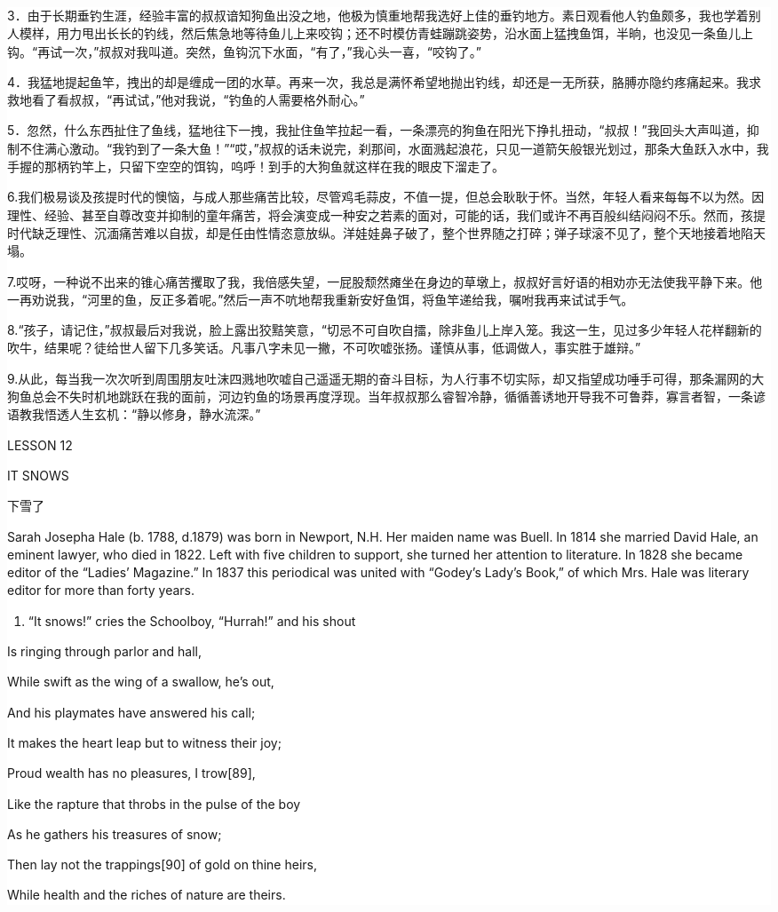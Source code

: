   3．由于长期垂钓生涯，经验丰富的叔叔谙知狗鱼出没之地，他极为慎重地帮我选好上佳的垂钓地方。素日观看他人钓鱼颇多，我也学着别人模样，用力甩出长长的钓线，然后焦急地等待鱼儿上来咬钩；还不时模仿青蛙蹦跳姿势，沿水面上猛拽鱼饵，半晌，也没见一条鱼儿上钩。“再试一次，”叔叔对我叫道。突然，鱼钩沉下水面，“有了，”我心头一喜，“咬钩了。”



  4．我猛地提起鱼竿，拽出的却是缠成一团的水草。再来一次，我总是满怀希望地抛出钓线，却还是一无所获，胳膊亦隐约疼痛起来。我求救地看了看叔叔，“再试试，”他对我说，“钓鱼的人需要格外耐心。”

  5．忽然，什么东西扯住了鱼线，猛地往下一拽，我扯住鱼竿拉起一看，一条漂亮的狗鱼在阳光下挣扎扭动，“叔叔！”我回头大声叫道，抑制不住满心激动。“我钓到了一条大鱼！”“哎，”叔叔的话未说完，刹那间，水面溅起浪花，只见一道箭矢般银光划过，那条大鱼跃入水中，我手握的那柄钓竿上，只留下空空的饵钩，呜呼！到手的大狗鱼就这样在我的眼皮下溜走了。

  6.我们极易谈及孩提时代的懊恼，与成人那些痛苦比较，尽管鸡毛蒜皮，不值一提，但总会耿耿于怀。当然，年轻人看来每每不以为然。因理性、经验、甚至自尊改变并抑制的童年痛苦，将会演变成一种安之若素的面对，可能的话，我们或许不再百般纠结闷闷不乐。然而，孩提时代缺乏理性、沉湎痛苦难以自拔，却是任由性情恣意放纵。洋娃娃鼻子破了，整个世界随之打碎；弹子球滚不见了，整个天地接着地陷天塌。

  7.哎呀，一种说不出来的锥心痛苦攫取了我，我倍感失望，一屁股颓然瘫坐在身边的草墩上，叔叔好言好语的相劝亦无法使我平静下来。他一再劝说我，“河里的鱼，反正多着呢。”然后一声不吭地帮我重新安好鱼饵，将鱼竿递给我，嘱咐我再来试试手气。

  8.“孩子，请记住，”叔叔最后对我说，脸上露出狡黠笑意，“切忌不可自吹自擂，除非鱼儿上岸入笼。我这一生，见过多少年轻人花样翻新的吹牛，结果呢？徒给世人留下几多笑话。凡事八字未见一撇，不可吹嘘张扬。谨慎从事，低调做人，事实胜于雄辩。”

  9.从此，每当我一次次听到周围朋友吐沫四溅地吹嘘自己遥遥无期的奋斗目标，为人行事不切实际，却又指望成功唾手可得，那条漏网的大狗鱼总会不失时机地跳跃在我的面前，河边钓鱼的场景再度浮现。当年叔叔那么睿智冷静，循循善诱地开导我不可鲁莽，寡言者智，一条谚语教我悟透人生玄机：“静以修身，静水流深。”





  LESSON 12





IT SNOWS


  下雪了

  Sarah Josepha Hale (b. 1788, d.1879) was born in Newport, N.H. Her maiden name was Buell. In 1814 she married David Hale, an eminent lawyer, who died in 1822. Left with five children to support, she turned her attention to literature. In 1828 she became editor of the “Ladies’ Magazine.” In 1837 this periodical was united with “Godey’s Lady’s Book,” of which Mrs. Hale was literary editor for more than forty years.





  1. “It snows!” cries the Schoolboy, “Hurrah!” and his shout

   Is ringing through parlor and hall,

  While swift as the wing of a swallow, he’s out,

   And his playmates have answered his call;

  It makes the heart leap but to witness their joy;

   Proud wealth has no pleasures, I trow[89],

  Like the rapture that throbs in the pulse of the boy

   As he gathers his treasures of snow;

  Then lay not the trappings[90] of gold on thine heirs,

  While health and the riches of nature are theirs.
